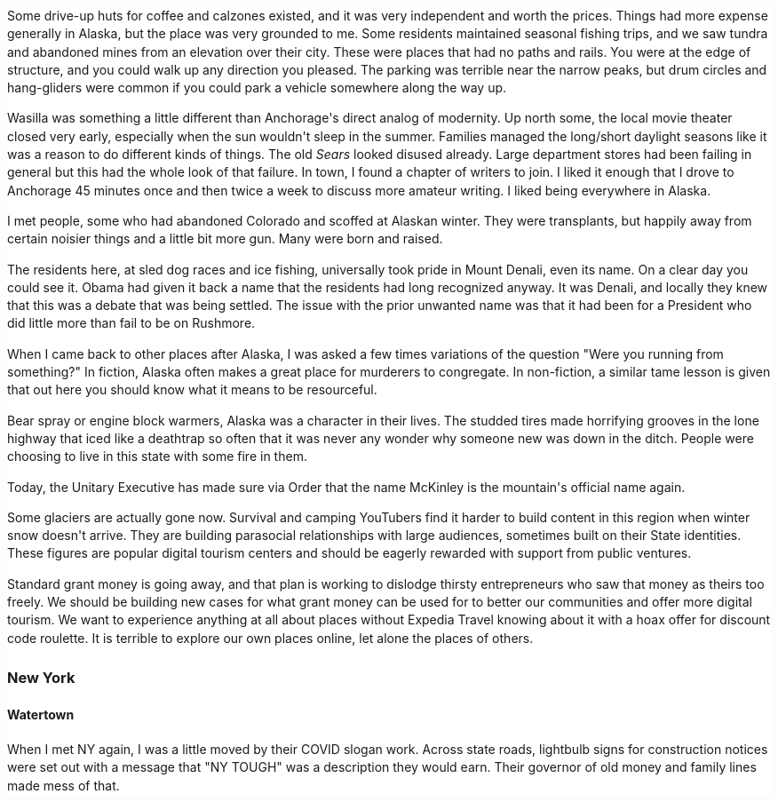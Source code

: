 Some drive-up huts for coffee and calzones existed, and it was very independent and worth the prices. Things had more expense generally in Alaska, but the place was very grounded to me. Some residents maintained seasonal fishing trips, and we saw tundra and abandoned mines from an elevation over their city. These were places that had no paths and rails. You were at the edge of structure, and you could walk up any direction you pleased. The parking was terrible near the narrow peaks, but drum circles and hang-gliders were common if you could park a vehicle somewhere along the way up.

Wasilla was something a little different than Anchorage's direct analog of modernity. Up north some, the local movie theater closed very early, especially when the sun wouldn't sleep in the summer. Families managed the long/short daylight seasons like it was a reason to do different kinds of things. The old _Sears_ looked disused already. Large department stores had been failing in general but this had the whole look of that failure. In town, I found a chapter of writers to join. I liked it enough that I drove to Anchorage 45 minutes once and then twice a week to discuss more amateur writing. I liked being everywhere in Alaska.

I met people, some who had abandoned Colorado and scoffed at Alaskan winter. They were transplants, but happily away from certain noisier things and a little bit more gun. Many were born and raised.

The residents here, at sled dog races and ice fishing, universally took pride in Mount Denali, even its name. On a clear day you could see it. Obama had given it back a name that the residents had long recognized anyway. It was Denali, and locally they knew that this was a debate that was being settled. The issue with the prior unwanted name was that it had been for a President who did little more than fail to be on Rushmore.

When I came back to other places after Alaska, I was asked a few times variations of the question "Were you running from something?" In fiction, Alaska often makes a great place for murderers to congregate. In non-fiction, a similar tame lesson is given that out here you should know what it means to be resourceful.

Bear spray or engine block warmers, Alaska was a character in their lives. The studded tires made horrifying grooves in the lone highway that iced like a deathtrap so often that it was never any wonder why someone new was down in the ditch. People were choosing to live in this state with some fire in them.

Today, the Unitary Executive has made sure via Order that the name McKinley is the mountain's official name again.

Some glaciers are actually gone now. Survival and camping YouTubers find it harder to build content in this region when winter snow doesn't arrive. They are building parasocial relationships with large audiences, sometimes built on their State identities. These figures are popular digital tourism centers and should be eagerly rewarded with support from public ventures.

Standard grant money is going away, and that plan is working to dislodge thirsty entrepreneurs who saw that money as theirs too freely. We should be building new cases for what grant money can be used for to better our communities and offer more digital tourism. We want to experience anything at all about places without Expedia Travel knowing about it with a hoax offer for discount code roulette. It is terrible to explore our own places online, let alone the places of others.

### New York

#### Watertown

When I met NY again, I was a little moved by their COVID slogan work. Across state roads, lightbulb signs for construction notices were set out with a message that "NY TOUGH" was a description they would earn. Their governor of old money and family lines made mess of that.
